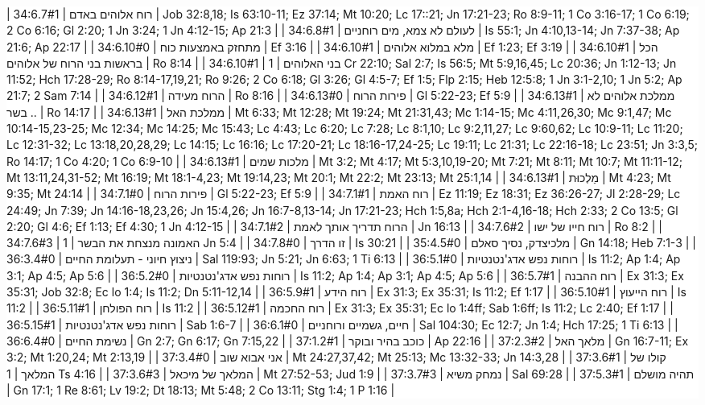 | 34:6.7#1 | רוח אלוהים באדם | Job 32:8,18; Is 63:10-11; Ez 37:14; Mt 10:20; Lc 17::21; Jn 17:21-23; Ro 8:9-11; 1 Co 3:16-17; 1 Co 6:19; 2 Co 6:16; Gl 2:20; 1 Jn 3:24; 1 Jn 4:12-15; Ap 21:3 |
| 34:6.8#1 | לעולם לא צמא, מים רוחניים | Is 55:1; Jn 4:10,13-14; Jn 7:37-38; Ap 21:6; Ap 22:17 |
| 34:6.10#0 | מתחזק באמצעות כוח | Ef 3:16 |
| 34:6.10#1 | מלא במלוא אלוהים | Ef 1:23; Ef 3:19 |
| 34:6.10#1 | הכל בראשות בני הרוח של אלוהים | Ro 8:14 |
| 34:6.10#1 | בני האלוהים | 1 Cr 22:10; Sal 2:7; Is 56:5; Mt 5:9,16,45; Lc 20:36; Jn 1:12-13; Jn 11:52; Hch 17:28-29; Ro 8:14-17,19,21; Ro 9:26; 2 Co 6:18; Gl 3:26; Gl 4:5-7; Ef 1:5; Flp 2:15; Heb 12:5:8; 1 Jn 3:1-2,10; 1 Jn 5:2; Ap 21:7; 2 Sam 7:14 |
| 34:6.12#1 | הרוח מעידה | Ro 8:16 |
| 34:6.13#0 | פירות הרוח | Gl 5:22-23; Ef 5:9 |
| 34:6.13#1 | ממלכת אלוהים לא בשר .. | Ro 14:17 |
| 34:6.13#1 | ממלכת האל | Mt 6:33; Mt 12:28; Mt 19:24; Mt 21:31,43; Mc 1:14-15; Mc 4:11,26,30; Mc 9:1,47; Mc 10:14-15,23-25; Mc 12:34; Mc 14:25; Mc 15:43; Lc 4:43; Lc 6:20; Lc 7:28; Lc 8:1,10; Lc 9:2,11,27; Lc 9:60,62; Lc 10:9-11; Lc 11:20; Lc 12:31-32; Lc 13:18,20,28,29; Lc 14:15; Lc 16:16; Lc 17:20-21; Lc 18:16-17,24-25; Lc 19:11; Lc 21:31; Lc 22:16-18; Lc 23:51; Jn 3:3,5; Ro 14:17; 1 Co 4:20; 1 Co 6:9-10 |
| 34:6.13#1 | מלכות שמים | Mt 3:2; Mt 4:17; Mt 5:3,10,19-20; Mt 7:21; Mt 8:11; Mt 10:7; Mt 11:11-12; Mt 13:11,24,31-52; Mt 16:19; Mt 18:1-4,23; Mt 19:14,23; Mt 20:1; Mt 22:2; Mt 23:13; Mt 25:1,14 |
| 34:6.13#1 | מַלְכוּת | Mt 4:23; Mt 9:35; Mt 24:14 |
| 34:7.1#0 | פירות הרוח | Gl 5:22-23; Ef 5:9 |
| 34:7.1#1 | רוח האמת | Ez 11:19; Ez 18:31; Ez 36:26-27; Jl 2:28-29; Lc 24:49; Jn 7:39; Jn 14:16-18,23,26; Jn 15:4,26; Jn 16:7-8,13-14; Jn 17:21-23; Hch 1:5,8a; Hch 2:1-4,16-18; Hch 2:33; 2 Co 13:5; Gl 2:20; Gl 4:6; Ef 1:13; Ef 4:30; 1 Jn 4:12-15 |
| 34:7.1#2 | הרוח תדריך אותך לאמת | Jn 16:13 |
| 34:7.6#2 | רוח חייו של ישו | Ro 8:2 |
| 34:7.6#3 | האמונה מנצחת את הבשר | 1 Jn 5:4 |
| 34:7.8#0 | זו הדרך | Is 30:21 |
| 35:4.5#0 | מלכיצדק, נסיך סאלם | Gn 14:18; Heb 7:1-3 |
| 36:3.4#0 | ניצוץ חיוני - תעלומת החיים | Sal 119:93; Jn 5:21; Jn 6:63; 1 Ti 6:13 |
| 36:5.1#0 | רוחות נפש אדג'נטנטיות | Is 11:2; Ap 1:4; Ap 3:1; Ap 4:5; Ap 5:6 |
| 36:5.2#0 | רוחות נפש אדג'נטנטיות | Is 11:2; Ap 1:4; Ap 3:1; Ap 4:5; Ap 5:6 |
| 36:5.7#1 | רוח ההבנה | Ex 31:3; Ex 35:31; Job 32:8; Ec lo 1:4; Is 11:2; Dn 5:11-12,14 |
| 36:5.9#1 | רוח הידע | Ex 31:3; Ex 35:31; Is 11:2; Ef 1:17 |
| 36:5.10#1 | רוח הייעוץ | Is 11:2 |
| 36:5.11#1 | רוח הפולחן | Is 11:2 |
| 36:5.12#1 | רוח החכמה | Ex 31:3; Ex 35:31; Ec lo 1:4ff; Sab 1:6ff; Is 11:2; Lc 2:40; Ef 1:17 |
| 36:5.15#1 | רוחות נפש אדג'נטנטיות | Sab 1:6-7 |
| 36:6.1#0 | חיים, גשמיים ורוחניים | Sal 104:30; Ec 12:7; Jn 1:4; Hch 17:25; 1 Ti 6:13 |
| 36:6.4#0 | נשימת החיים | Gn 2:7; Gn 6:17; Gn 7:15,22 |
| 37:1.2#1 | כוכב בהיר ובוקר | Ap 22:16 |
| 37:2.3#2 | מלאך האל | Gn 16:7-11; Ex 3:2; Mt 1:20,24; Mt 2:13,19 |
| 37:3.4#0 | אני אבוא שוב | Mt 24:27,37,42; Mt 25:13; Mc 13:32-33; Jn 14:3,28 |
| 37:3.6#1 | קולו של המלאך | 1 Ts 4:16 |
| 37:3.6#3 | המלאך של מיכאל | Mt 27:52-53; Jud 1:9 |
| 37:3.7#3 | נמחק משיא | Sal 69:28 |
| 37:5.3#1 | תהיה מושלם | Gn 17:1; 1 Re 8:61; Lv 19:2; Dt 18:13; Mt 5:48; 2 Co 13:11; Stg 1:4; 1 P 1:16 |
